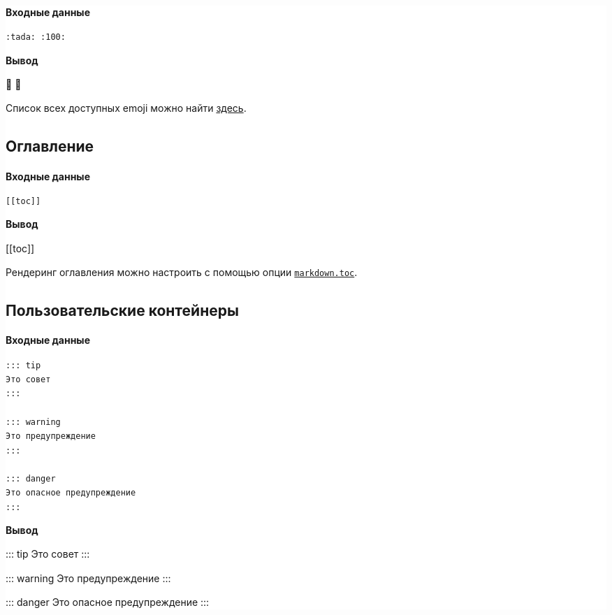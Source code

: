 **Входные данные**

```
:tada: :100:
```

**Вывод**

:tada: :100:

Список всех доступных emoji можно найти [здесь](https://github.com/markdown-it/markdown-it-emoji/blob/master/lib/data/full.json).

## Оглавление

**Входные данные**

```
[[toc]]
```

**Вывод**

[[toc]]

Рендеринг оглавления можно настроить с помощью опции [`markdown.toc`](../config/README.md#markdown-toc).

## Пользовательские контейнеры <Badge text="default theme"/>

**Входные данные**

```
::: tip
Это совет
:::

::: warning
Это предупреждение
:::

::: danger
Это опасное предупреждение
:::
```

**Вывод**

::: tip
Это совет
:::

::: warning
Это предупреждение
:::

::: danger
Это опасное предупреждение
:::
